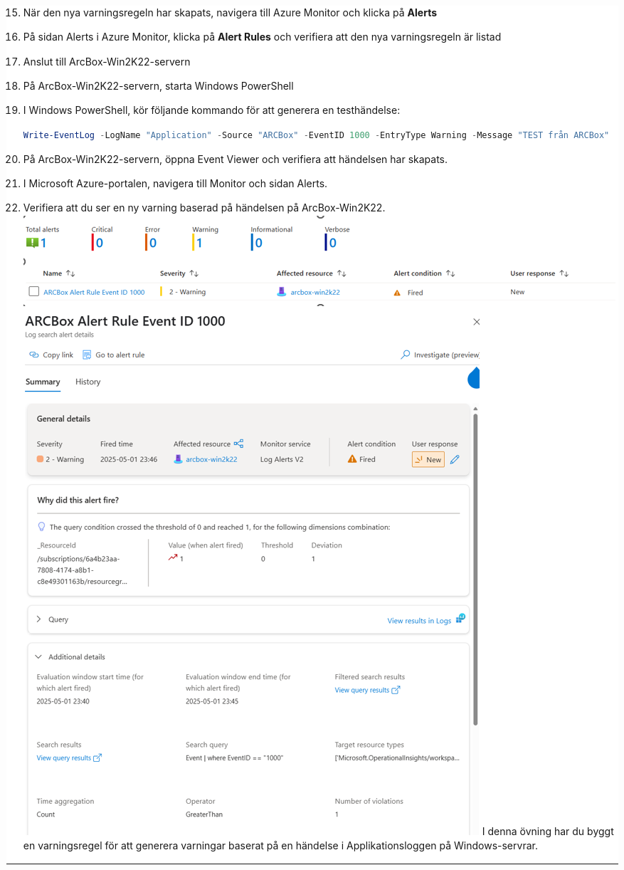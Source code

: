 15. När den nya varningsregeln har skapats, navigera till Azure Monitor och klicka på **Alerts**
16. På sidan Alerts i Azure Monitor, klicka på **Alert Rules** och verifiera att den nya varningsregeln är listad
17. Anslut till ArcBox-Win2K22-servern
18. På ArcBox-Win2K22-servern, starta Windows PowerShell
19. I Windows PowerShell, kör följande kommando för att generera en testhändelse:

     ```powershell
     Write-EventLog -LogName "Application" -Source "ARCBox" -EventID 1000 -EntryType Warning -Message "TEST från ARCBox"
     ```

20. På ArcBox-Win2K22-servern, öppna Event Viewer och verifiera att händelsen har skapats.
21. I Microsoft Azure-portalen, navigera till Monitor och sidan Alerts.
22. Verifiera att du ser en ny varning baserad på händelsen på ArcBox-Win2K22.
![Alert](./img/monitor7.png)
![Alert Details](./img/monitor8.png)
I denna övning har du byggt en varningsregel för att generera varningar baserat på en händelse i Applikationsloggen på Windows-servrar.

---